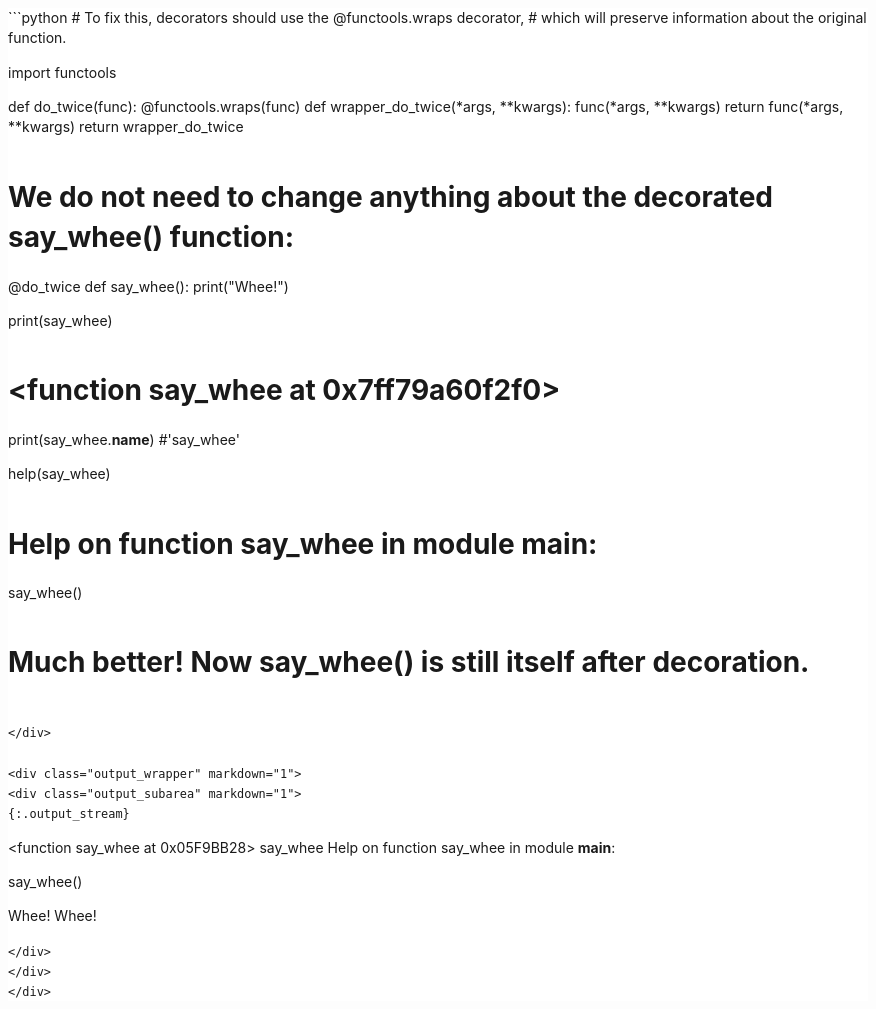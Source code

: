 

<div markdown="1" class="cell code_cell">
<div class="input_area" markdown="1">
```python
# To fix this, decorators should use the @functools.wraps decorator, 
# which will preserve information about the original function. 

import functools

def do_twice(func):
    @functools.wraps(func)
    def wrapper_do_twice(*args, **kwargs):
        func(*args, **kwargs)
        return func(*args, **kwargs)
    return wrapper_do_twice

# We do not need to change anything about the decorated say_whee() function:
@do_twice
def say_whee():
    print("Whee!")

print(say_whee)
# <function say_whee at 0x7ff79a60f2f0>

print(say_whee.__name__)
#'say_whee'

help(say_whee)
# Help on function say_whee in module __main__:

say_whee()

#
# Much better! Now say_whee() is still itself after decoration.
#

```
</div>

<div class="output_wrapper" markdown="1">
<div class="output_subarea" markdown="1">
{:.output_stream}
```
<function say_whee at 0x05F9BB28>
say_whee
Help on function say_whee in module __main__:

say_whee()

Whee!
Whee!
```
</div>
</div>
</div>
